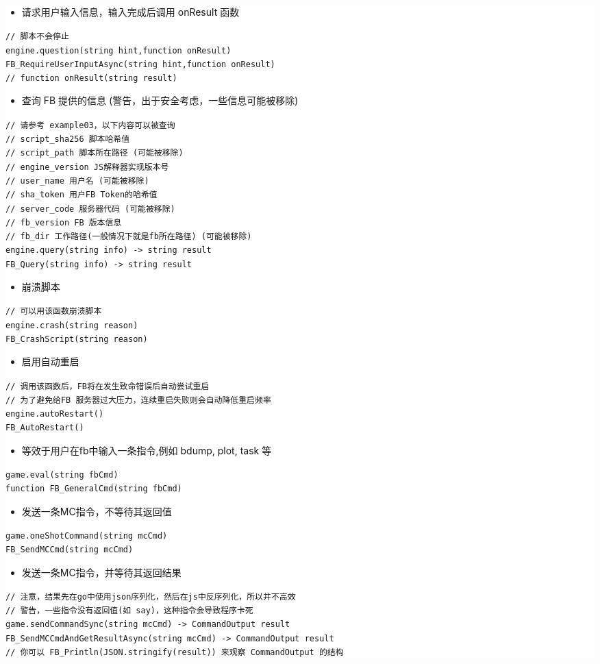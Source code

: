 - 请求用户输入信息，输入完成后调用 onResult 函数
```
// 脚本不会停止
engine.question(string hint,function onResult)
FB_RequireUserInputAsync(string hint,function onResult)
// function onResult(string result)
```

- 查询 FB 提供的信息  (警告，出于安全考虑，一些信息可能被移除)
```
// 请参考 example03，以下内容可以被查询
// script_sha256 脚本哈希值
// script_path 脚本所在路径 (可能被移除)
// engine_version JS解释器实现版本号
// user_name 用户名 (可能被移除)
// sha_token 用户FB Token的哈希值
// server_code 服务器代码 (可能被移除)
// fb_version FB 版本信息
// fb_dir 工作路径(一般情况下就是fb所在路径) (可能被移除)
engine.query(string info) -> string result
FB_Query(string info) -> string result
```

- 崩溃脚本
```
// 可以用该函数崩溃脚本
engine.crash(string reason)
FB_CrashScript(string reason)
```

- 启用自动重启
```
// 调用该函数后，FB将在发生致命错误后自动尝试重启
// 为了避免给FB 服务器过大压力，连续重启失败则会自动降低重启频率
engine.autoRestart()
FB_AutoRestart()
```

- 等效于用户在fb中输入一条指令,例如 bdump, plot, task 等
```
game.eval(string fbCmd)
function FB_GeneralCmd(string fbCmd)
```

- 发送一条MC指令，不等待其返回值
```
game.oneShotCommand(string mcCmd)
FB_SendMCCmd(string mcCmd)
```

- 发送一条MC指令，并等待其返回结果
```
// 注意，结果先在go中使用json序列化，然后在js中反序列化，所以并不高效
// 警告，一些指令没有返回值(如 say)，这种指令会导致程序卡死
game.sendCommandSync(string mcCmd) -> CommandOutput result
FB_SendMCCmdAndGetResultAsync(string mcCmd) -> CommandOutput result
// 你可以 FB_Println(JSON.stringify(result)) 来观察 CommandOutput 的结构
```
